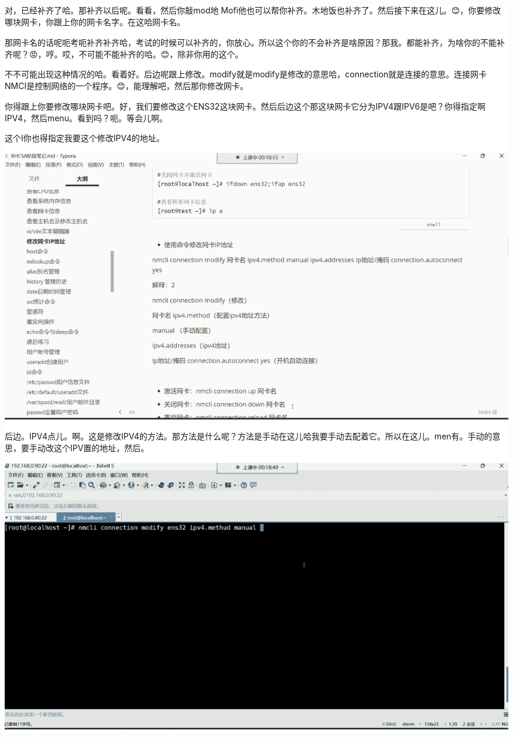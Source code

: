 对，已经补齐了哈。那补齐以后呢。看看，然后你敲mod地 Mofi他也可以帮你补齐。木地饭也补齐了。然后接下来在这儿。😊，你要修改哪块网卡，你跟上你的网卡名字。在这哈网卡名。

那网卡名的话呢呃考呃补齐补齐哈，考试的时候可以补齐的，你放心。所以这个你的不会补齐是啥原因？那我。都能补齐，为啥你的不能补齐呢？😡，哼。哎，不可能不能补齐的哈。😊，除非你用的这个。

不不可能出现这种情况的哈。看着好。后边呢跟上修改。modify就是modify是修改的意思哈，connection就是连接的意思。连接网卡NMCI是控制网络的一个程序。😊，能理解吧，然后那你修改网卡。

你得跟上你要修改哪块网卡吧。好，我们要修改这个ENS32这块网卡。然后后边这个那这块网卡它分为IPV4跟IPV6是吧？你得指定啊IPV4，然后menu。看到吗？呃。等会儿啊。

这个I你也得指定我要这个修改IPV4的地址。

![](img/19b5056f8113e76677f66cdd809040ca_34.png)

后边。IPV4点儿。啊。这是修改IPV4的方法。那方法是什么呢？方法是手动在这儿哈我要手动去配着它。所以在这儿。men有。手动的意思，要手动改这个IPV置的地址，然后。



![](img/19b5056f8113e76677f66cdd809040ca_36.png)
